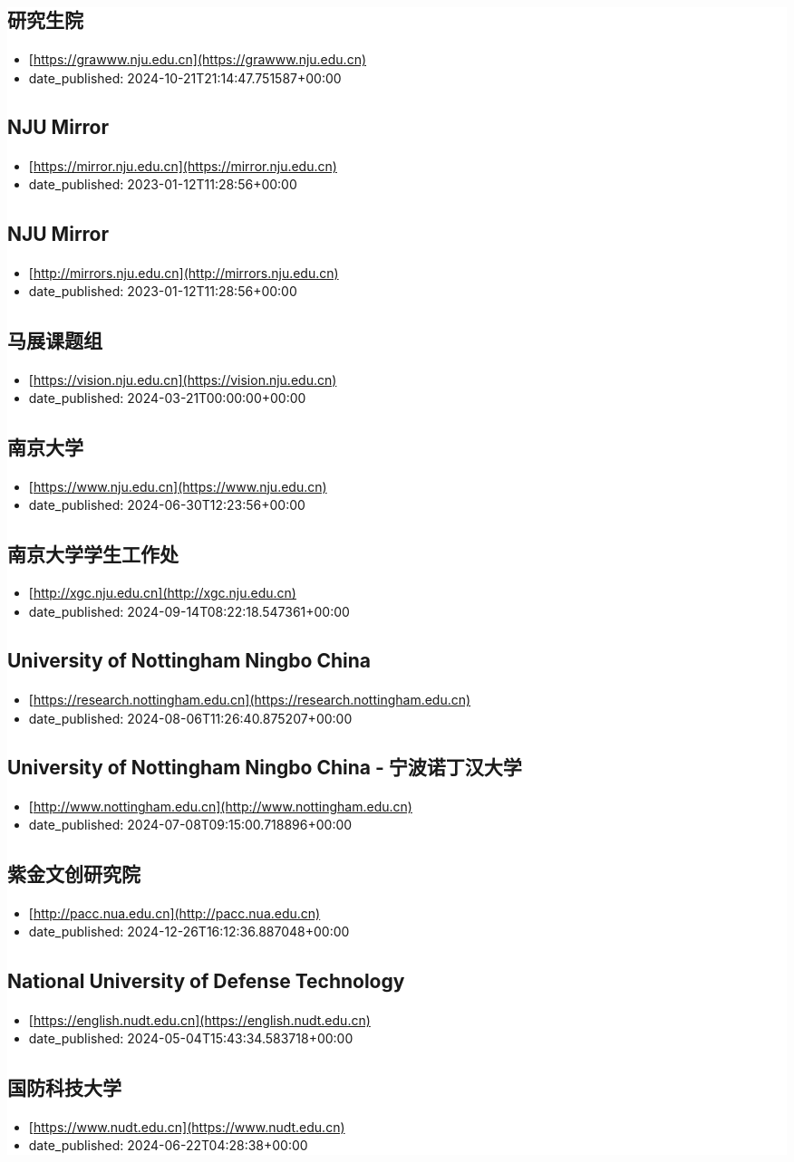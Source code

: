 ## 研究生院
 - [https://grawww.nju.edu.cn](https://grawww.nju.edu.cn)
 - date_published: 2024-10-21T21:14:47.751587+00:00

 ## NJU Mirror
 - [https://mirror.nju.edu.cn](https://mirror.nju.edu.cn)
 - date_published: 2023-01-12T11:28:56+00:00

 ## NJU Mirror
 - [http://mirrors.nju.edu.cn](http://mirrors.nju.edu.cn)
 - date_published: 2023-01-12T11:28:56+00:00

 ## 马展课题组
 - [https://vision.nju.edu.cn](https://vision.nju.edu.cn)
 - date_published: 2024-03-21T00:00:00+00:00

 ## 南京大学
 - [https://www.nju.edu.cn](https://www.nju.edu.cn)
 - date_published: 2024-06-30T12:23:56+00:00

 ## 南京大学学生工作处
 - [http://xgc.nju.edu.cn](http://xgc.nju.edu.cn)
 - date_published: 2024-09-14T08:22:18.547361+00:00

 ## University of Nottingham Ningbo China
 - [https://research.nottingham.edu.cn](https://research.nottingham.edu.cn)
 - date_published: 2024-08-06T11:26:40.875207+00:00

 ## University of Nottingham Ningbo China - 宁波诺丁汉大学
 - [http://www.nottingham.edu.cn](http://www.nottingham.edu.cn)
 - date_published: 2024-07-08T09:15:00.718896+00:00

 ## 紫金文创研究院
 - [http://pacc.nua.edu.cn](http://pacc.nua.edu.cn)
 - date_published: 2024-12-26T16:12:36.887048+00:00

 ## National University of Defense Technology
 - [https://english.nudt.edu.cn](https://english.nudt.edu.cn)
 - date_published: 2024-05-04T15:43:34.583718+00:00

 ## 国防科技大学
 - [https://www.nudt.edu.cn](https://www.nudt.edu.cn)
 - date_published: 2024-06-22T04:28:38+00:00
